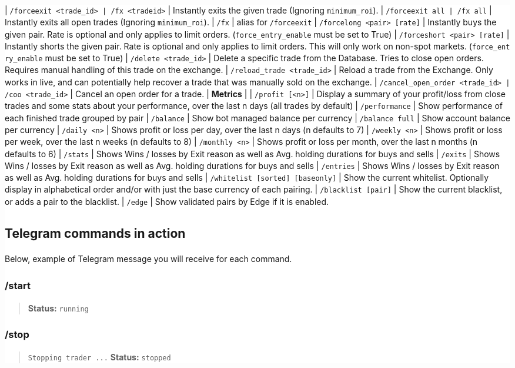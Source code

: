 | `/forceexit <trade_id> | /fx <tradeid>` | Instantly exits the given trade  (Ignoring `minimum_roi`).
| `/forceexit all | /fx all` | Instantly exits all open trades (Ignoring `minimum_roi`).
| `/fx` | alias for `/forceexit`
| `/forcelong <pair> [rate]` | Instantly buys the given pair. Rate is optional and only applies to limit orders. (`force_entry_enable` must be set to True)
| `/forceshort <pair> [rate]` | Instantly shorts the given pair. Rate is optional and only applies to limit orders. This will only work on non-spot markets. (`force_entry_enable` must be set to True)
| `/delete <trade_id>` | Delete a specific trade from the Database. Tries to close open orders. Requires manual handling of this trade on the exchange.
| `/reload_trade <trade_id>` | Reload a trade from the Exchange. Only works in live, and can potentially help recover a trade that was manually sold on the exchange.
| `/cancel_open_order <trade_id> | /coo <trade_id>` | Cancel an open order for a trade.
| **Metrics** |
| `/profit [<n>]` | Display a summary of your profit/loss from close trades and some stats about your performance, over the last n days (all trades by default)
| `/performance` | Show performance of each finished trade grouped by pair
| `/balance` | Show bot managed balance per currency
| `/balance full` | Show account balance per currency
| `/daily <n>` | Shows profit or loss per day, over the last n days (n defaults to 7)
| `/weekly <n>` | Shows profit or loss per week, over the last n weeks (n defaults to 8)
| `/monthly <n>` | Shows profit or loss per month, over the last n months (n defaults to 6)
| `/stats` | Shows Wins / losses by Exit reason as well as Avg. holding durations for buys and sells
| `/exits` | Shows Wins / losses by Exit reason as well as Avg. holding durations for buys and sells
| `/entries` | Shows Wins / losses by Exit reason as well as Avg. holding durations for buys and sells
| `/whitelist [sorted] [baseonly]` | Show the current whitelist. Optionally display in alphabetical order and/or with just the base currency of each pairing.
| `/blacklist [pair]` | Show the current blacklist, or adds a pair to the blacklist.
| `/edge` | Show validated pairs by Edge if it is enabled.

## Telegram commands in action

Below, example of Telegram message you will receive for each command.

### /start

> **Status:** `running`

### /stop

> `Stopping trader ...`
> **Status:** `stopped`

